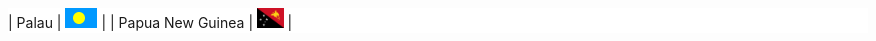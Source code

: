 | Palau | <img src="https://raw.githubusercontent.com/dreamyguy/flags/master/oceania/Flag_of_Palau.svg?sanitize=true" alt="Palau" height="20px"> |
| Papua New Guinea | <img src="https://raw.githubusercontent.com/dreamyguy/flags/master/oceania/Flag_of_Papua_New_Guinea.svg?sanitize=true" alt="Papua New Guinea" height="20px"> |